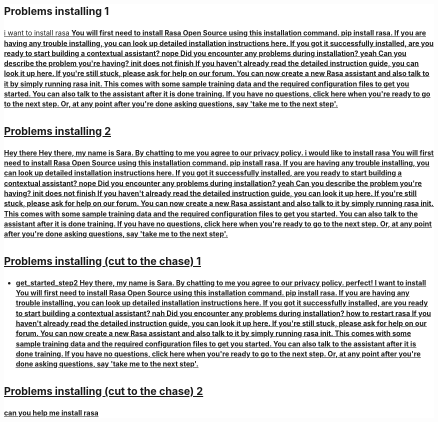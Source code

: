 ## Problems installing 1
<U> i want to install [rasa](product)
    <B> You will first need to install Rasa Open Source using this installation command. pip install rasa. If you are having any trouble installing, you can look up detailed installation instructions here. If you got it successfully installed, are you ready to start building a contextual assistant?
<U> nope
    <B> Did you encounter any problems during installation?
<U> yeah
    <B> Can you describe the problem you're having?
<U> init does not finish
    <B> If you haven't already read the detailed instruction guide, you can look it up here. If you're still stuck, please ask for help on our [forum](https://forum.rasa.com/). 
    <B> You can now create a new Rasa assistant and also talk to it by simply running rasa init. This comes with some sample training data and the required configuration files to get you started. You can also talk to the assistant after it is done training. If you have no questions, click here when you're ready to go to the next step. Or, at any point after you're done asking questions, say 'take me to the next step'.

## Problems installing 2
<U> Hey there
    <B> Hey there, my name is Sara. 
    <B> By chatting to me you agree to our [privacy policy](https://rasa.com/privacy-policy/).
<U> i would like to install [rasa](product)
    <B> You will first need to install Rasa Open Source using this installation command. pip install rasa. If you are having any trouble installing, you can look up detailed installation instructions here. If you got it successfully installed, are you ready to start building a contextual assistant?
<U> nope
    <B> Did you encounter any problems during installation?
<U> yeah
    <B> Can you describe the problem you're having?
<U> init does not finish
    <B> If you haven't already read the detailed instruction guide, you can look it up here. If you're still stuck, please ask for help on our [forum](https://forum.rasa.com/). 
    <B> You can now create a new Rasa assistant and also talk to it by simply running rasa init. This comes with some sample training data and the required configuration files to get you started. You can also talk to the assistant after it is done training. If you have no questions, click here when you're ready to go to the next step. Or, at any point after you're done asking questions, say 'take me to the next step'.

## Problems installing (cut to the chase) 1
* get_started_step2
    <B> Hey there, my name is Sara. 
    <B> By chatting to me you agree to our [privacy policy](https://rasa.com/privacy-policy/).
<U> perfect! I want to install
    <B> You will first need to install Rasa Open Source using this installation command. pip install rasa. If you are having any trouble installing, you can look up detailed installation instructions here. If you got it successfully installed, are you ready to start building a contextual assistant?
<U> nah
    <B> Did you encounter any problems during installation?
<U> how to restart [rasa](product)
    <B> If you haven't already read the detailed instruction guide, you can look it up here. If you're still stuck, please ask for help on our [forum](https://forum.rasa.com/). 
    <B> You can now create a new Rasa assistant and also talk to it by simply running rasa init. This comes with some sample training data and the required configuration files to get you started. You can also talk to the assistant after it is done training. If you have no questions, click here when you're ready to go to the next step. Or, at any point after you're done asking questions, say 'take me to the next step'.
## Problems installing (cut to the chase) 2
<U> can you help me install [rasa](product)